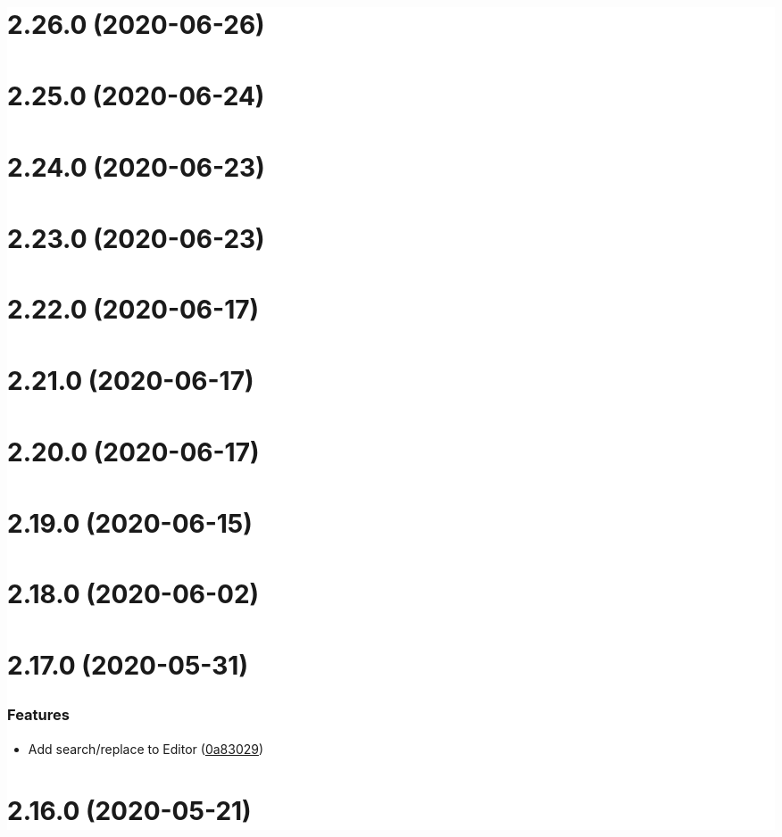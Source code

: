 

# 2.26.0 (2020-06-26)



# 2.25.0 (2020-06-24)



# 2.24.0 (2020-06-23)



# 2.23.0 (2020-06-23)



# 2.22.0 (2020-06-17)



# 2.21.0 (2020-06-17)



# 2.20.0 (2020-06-17)



# 2.19.0 (2020-06-15)



# 2.18.0 (2020-06-02)



# 2.17.0 (2020-05-31)


### Features

* Add search/replace to Editor ([0a83029](https://github.com/hpcc-systems/Visualization/commit/0a830298d0d1e7ad690fedb1b95bd0d8c9e5c13e))



# 2.16.0 (2020-05-21)
